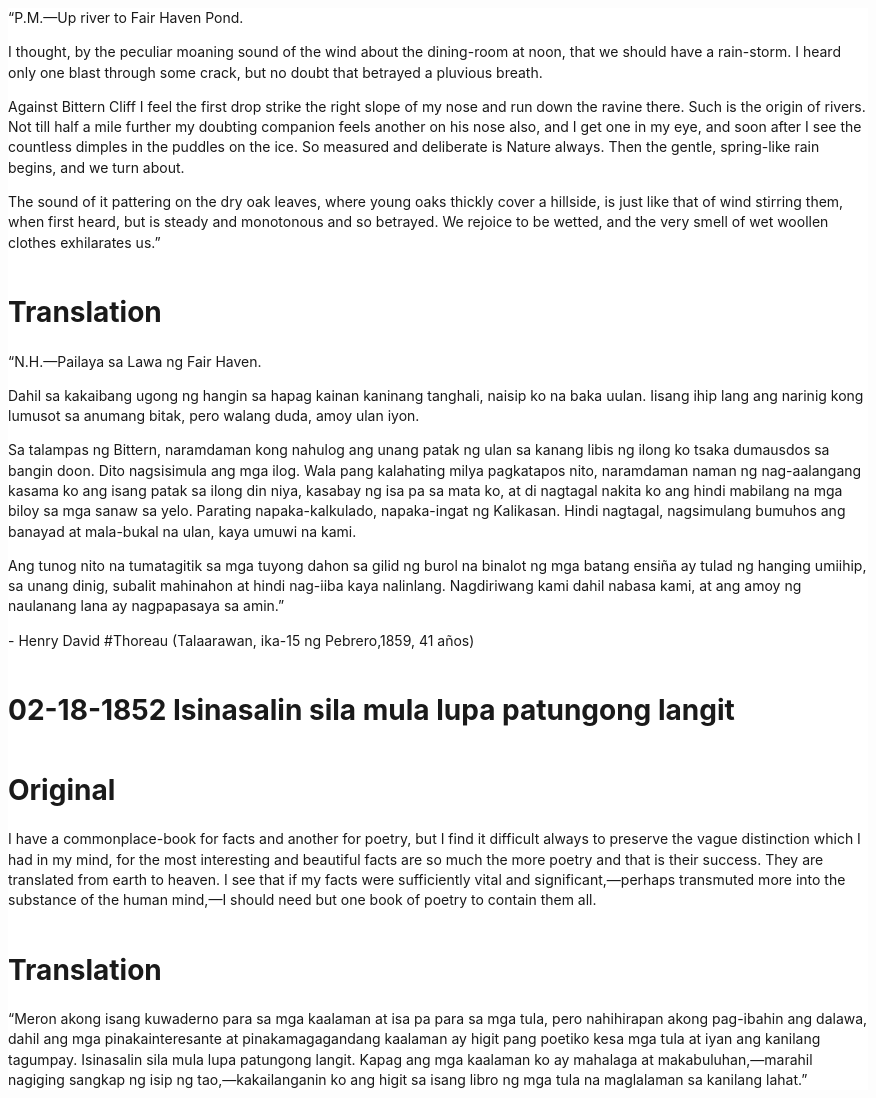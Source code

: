 “P.M.—Up river to Fair Haven Pond.

I thought, by the peculiar moaning sound of the wind about the dining-room at noon, that we should have a rain-storm. I heard only one blast through some crack, but no doubt that betrayed a pluvious breath.

Against Bittern Cliff I feel the first drop strike the right slope of my nose and run down the ravine there. Such is the origin of rivers. Not till half a mile further my doubting companion feels another on his nose also, and I get one in my eye, and soon after I see the countless dimples in the puddles on the ice. So measured and deliberate is Nature always. Then the gentle, spring-like rain begins, and we turn about.

The sound of it pattering on the dry oak leaves, where young oaks thickly cover a hillside, is just like that of wind stirring them, when first heard, but is steady and monotonous and so betrayed. We rejoice to be wetted, and the very smell of wet woollen clothes exhilarates us.”

# Translation

“N.H.—Pailaya sa Lawa ng Fair Haven.

Dahil sa kakaibang ugong ng hangin sa hapag kainan kaninang tanghali, naisip ko na baka uulan. Iisang ihip lang ang narinig kong lumusot sa anumang bitak, pero walang duda, amoy ulan iyon.

Sa talampas ng Bittern, naramdaman kong nahulog ang unang patak ng ulan sa kanang libis ng ilong ko tsaka dumausdos sa bangin doon. Dito nagsisimula ang mga ilog. Wala pang kalahating milya pagkatapos nito, naramdaman naman ng nag-aalangang kasama ko ang isang patak sa ilong din niya, kasabay ng isa pa sa mata ko, at di nagtagal nakita ko ang hindi mabilang na mga biloy sa mga sanaw sa yelo. Parating napaka-kalkulado, napaka-ingat ng Kalikasan. Hindi nagtagal, nagsimulang bumuhos ang banayad at mala-bukal na ulan, kaya umuwi na kami.

Ang tunog nito na tumatagitik sa mga tuyong dahon sa gilid ng burol na binalot ng mga batang ensiña ay tulad ng hanging umiihip, sa unang dinig, subalit mahinahon at hindi nag-iiba kaya nalinlang. Nagdiriwang kami dahil nabasa kami, at ang amoy ng naulanang lana ay nagpapasaya sa amin.”

\- Henry David #Thoreau (Talaarawan, ika-15 ng Pebrero,1859, 41 años)

# 02-18-1852 Isinasalin sila mula lupa patungong langit

# Original

I have a commonplace-book for facts and another for poetry, but I find it difficult always to preserve the vague distinction which I had in my mind, for the most interesting and beautiful facts are so much the more poetry and that is their success. They are translated from earth to heaven. I see that if my facts were sufficiently vital and significant,—perhaps transmuted more into the substance of the human mind,—I should need but one book of poetry to contain them all.

# Translation

“Meron akong isang kuwaderno para sa mga kaalaman at isa pa para sa mga tula, pero nahihirapan akong pag-ibahin ang dalawa, dahil ang mga pinakainteresante at pinakamagagandang kaalaman ay higit pang poetiko kesa mga tula at iyan ang kanilang tagumpay. Isinasalin sila mula lupa patungong langit. Kapag ang mga kaalaman ko ay mahalaga at makabuluhan,—marahil nagiging sangkap ng isip ng tao,—kakailanganin ko ang higit sa isang libro ng mga tula na maglalaman sa kanilang lahat.”
